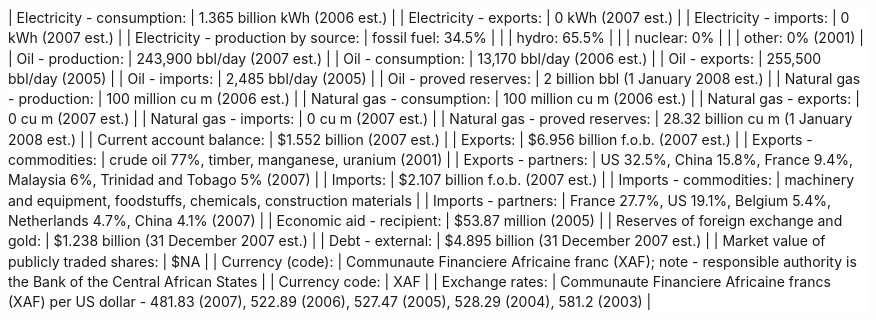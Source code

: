 | Electricity - consumption: | 1.365 billion kWh (2006 est.) |
| Electricity - exports: | 0 kWh (2007 est.) |
| Electricity - imports: | 0 kWh (2007 est.) |
| Electricity - production by source: | fossil fuel: 34.5% |
| | hydro: 65.5% |
| | nuclear: 0% |
| | other: 0% (2001) |
| Oil - production: | 243,900 bbl/day (2007 est.) |
| Oil - consumption: | 13,170 bbl/day (2006 est.) |
| Oil - exports: | 255,500 bbl/day (2005) |
| Oil - imports: | 2,485 bbl/day (2005) |
| Oil - proved reserves: | 2 billion bbl (1 January 2008 est.) |
| Natural gas - production: | 100 million cu m (2006 est.) |
| Natural gas - consumption: | 100 million cu m (2006 est.) |
| Natural gas - exports: | 0 cu m (2007 est.) |
| Natural gas - imports: | 0 cu m (2007 est.) |
| Natural gas - proved reserves: | 28.32 billion cu m (1 January 2008 est.) |
| Current account balance: | $1.552 billion (2007 est.) |
| Exports: | $6.956 billion f.o.b. (2007 est.) |
| Exports - commodities: | crude oil 77%, timber, manganese, uranium (2001) |
| Exports - partners: | US 32.5%, China 15.8%, France 9.4%, Malaysia 6%, Trinidad and Tobago 5% (2007) |
| Imports: | $2.107 billion f.o.b. (2007 est.) |
| Imports - commodities: | machinery and equipment, foodstuffs, chemicals, construction materials |
| Imports - partners: | France 27.7%, US 19.1%, Belgium 5.4%, Netherlands 4.7%, China 4.1% (2007) |
| Economic aid - recipient: | $53.87 million (2005) |
| Reserves of foreign exchange and gold: | $1.238 billion (31 December 2007 est.) |
| Debt - external: | $4.895 billion (31 December 2007 est.) |
| Market value of publicly traded shares: | $NA |
| Currency (code): | Communaute Financiere Africaine franc (XAF); note - responsible authority is the Bank of the Central African States |
| Currency code: | XAF |
| Exchange rates: | Communaute Financiere Africaine francs (XAF) per US dollar - 481.83 (2007), 522.89 (2006), 527.47 (2005), 528.29 (2004), 581.2 (2003) |
